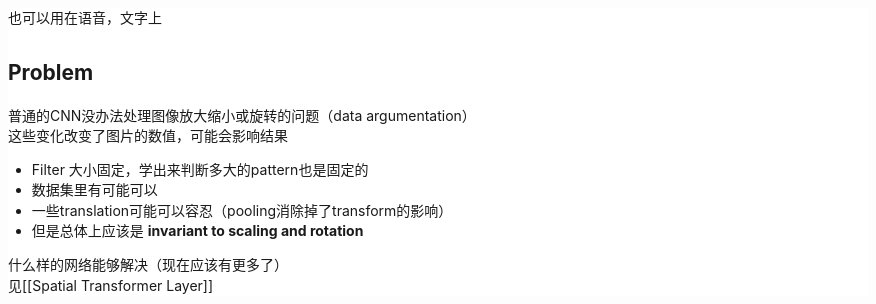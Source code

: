 也可以用在语音，文字上  

## Problem 

普通的CNN没办法处理图像放大缩小或旋转的问题（data argumentation）  
这些变化改变了图片的数值，可能会影响结果  
- Filter 大小固定，学出来判断多大的pattern也是固定的
- 数据集里有可能可以
- 一些translation可能可以容忍（pooling消除掉了transform的影响）
- 但是总体上应该是 **invariant to scaling and rotation**

什么样的网络能够解决（现在应该有更多了）  
见[[Spatial Transformer Layer]]

